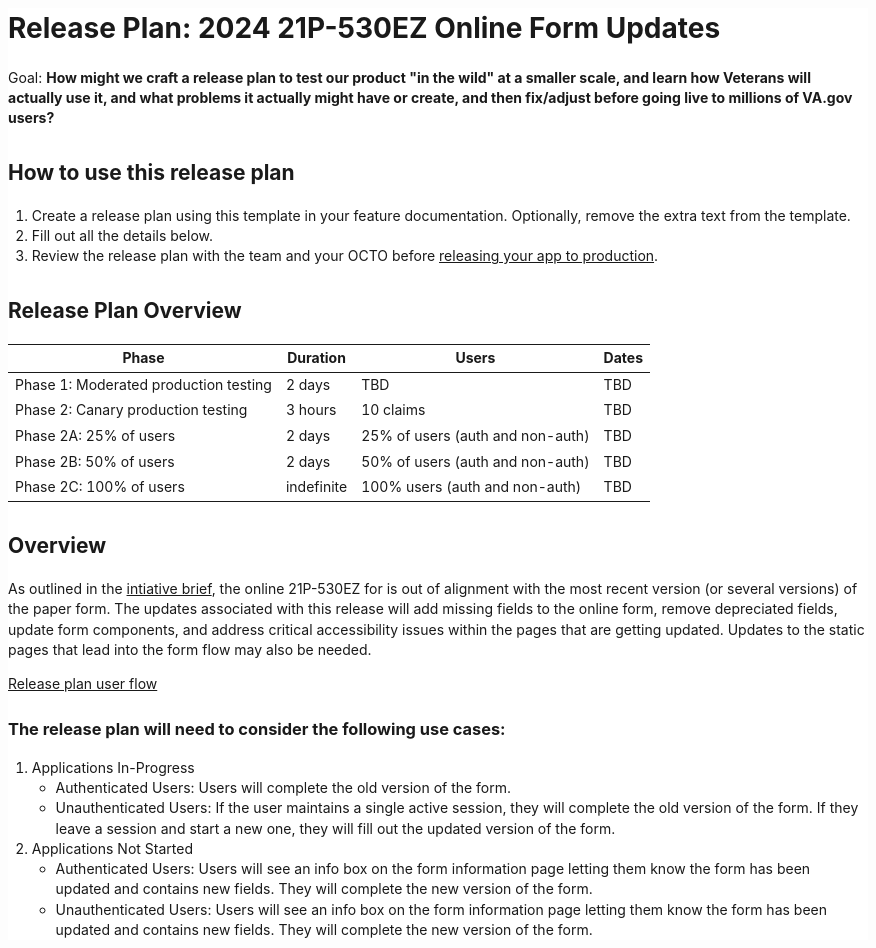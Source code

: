 

# Release Plan: 2024 21P-530EZ Online Form Updates

Goal: **How might we craft a release plan to test our product "in the wild" at a smaller scale, and learn how Veterans will actually use it, and what problems it actually might have or create, and then fix/adjust before going live to millions of VA.gov users?**

## How to use this release plan

1. Create a release plan using this template in your feature documentation. Optionally, remove the extra text from the template.
2. Fill out all the details below.
3. Review the release plan with the team and your OCTO before [releasing your app to production](#step-3-production-rollout).

## Release Plan Overview

| Phase | Duration | Users | Dates |
|---|---|---|---|
|Phase 1: Moderated production testing |2 days|TBD| TBD  |
|Phase 2: Canary production testing |3 hours|10 claims| TBD  |
|Phase 2A: 25% of users |2 days|25% of users (auth and non-auth)|TBD|
|Phase 2B: 50% of users |2 days|50% of users (auth and non-auth)|TBD|
|Phase 2C: 100% of users| indefinite | 100% users (auth and non-auth) | TBD |


## Overview
As outlined in the [intiative brief](https://github.com/department-of-veterans-affairs/va.gov-team/blob/master/products/burials-memorials/burial-allowance/530-initiative-brief-2024-updates.md), the online 21P-530EZ for is out of alignment with the most recent version (or several versions) of the paper form. The updates associated with this release will add missing fields to the online form, remove depreciated fields, update form components, and address critical accessibility issues within the pages that are getting updated. Updates to the static pages that lead into the form flow may also be needed.

[Release plan user flow](https://app.mural.co/t/departmentofveteransaffairs9999/m/departmentofveteransaffairs9999/1707410059042/66a7863edcd579a5bc8b4bd720f685a5d0724a49?wid=0-1707412077064)

### The release plan will need to consider the following use cases:
1. Applications In-Progress
   - Authenticated Users: Users will complete the old version of the form.
   - Unauthenticated Users: If the user maintains a single active session, they will complete the old version of the form. If they leave a session and start a new one, they will fill out the updated version of the form.
2. Applications Not Started
   - Authenticated Users: Users will see an info box on the form information page letting them know the form has been updated and contains new fields. They will complete the new version of the form.
   - Unauthenticated Users: Users will see an info box on the form information page letting them know the form has been updated and contains new fields. They will complete the new version of the form.
